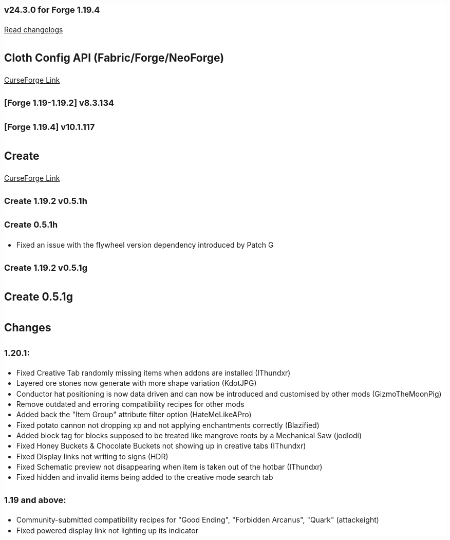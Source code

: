 ### v24.3.0 for Forge 1.19.4
[Read changelogs](/linkout?remoteUrl=https%253a%252f%252fchocolateminecraft.com%252fupdate.php%253fmod_id%253d0)

## Cloth Config API (Fabric/Forge/NeoForge)
[CurseForge Link](https://www.curseforge.com/minecraft/mc-mods/cloth-config)

### [Forge 1.19-1.19.2] v8.3.134


### [Forge 1.19.4] v10.1.117


## Create
[CurseForge Link](https://www.curseforge.com/minecraft/mc-mods/create)

### Create 1.19.2 v0.5.1h
### Create 0.5.1h

*   Fixed an issue with the flywheel version dependency introduced by Patch G

### Create 1.19.2 v0.5.1g
Create 0.5.1g
-------------

Changes
-------

### 1.20.1:

*   Fixed Creative Tab randomly missing items when addons are installed (IThundxr)
*   Layered ore stones now generate with more shape variation (KdotJPG)
*   Conductor hat positioning is now data driven and can now be introduced and customised by other mods (GizmoTheMoonPig)
*   Remove outdated and erroring compatibility recipes for other mods
*   Added back the "Item Group" attribute filter option (HateMeLikeAPro)
*   Fixed potato cannon not dropping xp and not applying enchantments correctly (Blazified)
*   Added block tag for blocks supposed to be treated like mangrove roots by a Mechanical Saw (jodlodi)
*   Fixed Honey Buckets & Chocolate Buckets not showing up in creative tabs (IThundxr)
*   Fixed Display links not writing to signs (HDR)
*   Fixed Schematic preview not disappearing when item is taken out of the hotbar (IThundxr)
*   Fixed hidden and invalid items being added to the creative mode search tab

### 1.19 and above:

*   Community-submitted compatibility recipes for "Good Ending", "Forbidden Arcanus", "Quark" (attackeight)
*   Fixed powered display link not lighting up its indicator
